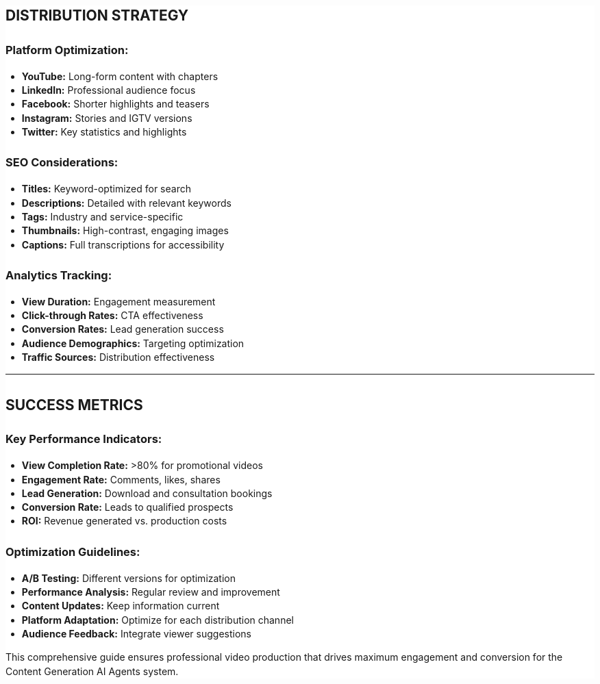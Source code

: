 
## DISTRIBUTION STRATEGY

### Platform Optimization:
- **YouTube:** Long-form content with chapters
- **LinkedIn:** Professional audience focus
- **Facebook:** Shorter highlights and teasers
- **Instagram:** Stories and IGTV versions
- **Twitter:** Key statistics and highlights

### SEO Considerations:
- **Titles:** Keyword-optimized for search
- **Descriptions:** Detailed with relevant keywords
- **Tags:** Industry and service-specific
- **Thumbnails:** High-contrast, engaging images
- **Captions:** Full transcriptions for accessibility

### Analytics Tracking:
- **View Duration:** Engagement measurement
- **Click-through Rates:** CTA effectiveness
- **Conversion Rates:** Lead generation success
- **Audience Demographics:** Targeting optimization
- **Traffic Sources:** Distribution effectiveness

---

## SUCCESS METRICS

### Key Performance Indicators:
- **View Completion Rate:** >80% for promotional videos
- **Engagement Rate:** Comments, likes, shares
- **Lead Generation:** Download and consultation bookings
- **Conversion Rate:** Leads to qualified prospects
- **ROI:** Revenue generated vs. production costs

### Optimization Guidelines:
- **A/B Testing:** Different versions for optimization
- **Performance Analysis:** Regular review and improvement
- **Content Updates:** Keep information current
- **Platform Adaptation:** Optimize for each distribution channel
- **Audience Feedback:** Integrate viewer suggestions

This comprehensive guide ensures professional video production that drives maximum engagement and conversion for the Content Generation AI Agents system.